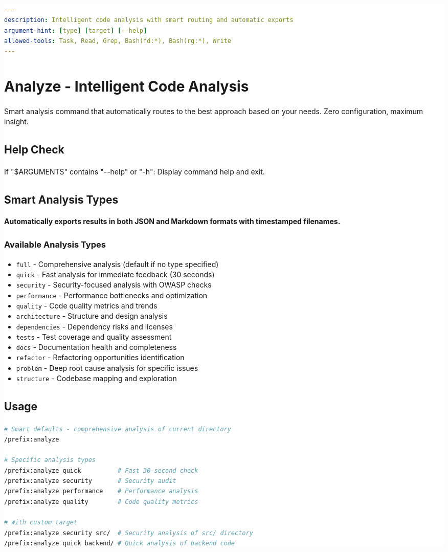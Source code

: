 ```yaml
---
description: Intelligent code analysis with smart routing and automatic exports
argument-hint: [type] [target] [--help]
allowed-tools: Task, Read, Grep, Bash(fd:*), Bash(rg:*), Write
---
```


# Analyze - Intelligent Code Analysis

Smart analysis command that automatically routes to the best approach based on your needs. Zero configuration, maximum insight.

## Help Check

If "$ARGUMENTS" contains "--help" or "-h":
Display command help and exit.

## Smart Analysis Types

**Automatically exports results in both JSON and Markdown formats with timestamped filenames.**

### Available Analysis Types

- `full` - Comprehensive analysis (default if no type specified)
- `quick` - Fast analysis for immediate feedback (30 seconds)
- `security` - Security-focused analysis with OWASP checks
- `performance` - Performance bottlenecks and optimization
- `quality` - Code quality metrics and trends
- `architecture` - Structure and design analysis
- `dependencies` - Dependency risks and licenses
- `tests` - Test coverage and quality assessment
- `docs` - Documentation health and completeness
- `refactor` - Refactoring opportunities identification
- `problem` - Deep root cause analysis for specific issues
- `structure` - Codebase mapping and exploration

## Usage

```bash
# Smart defaults - comprehensive analysis of current directory
/prefix:analyze

# Specific analysis types
/prefix:analyze quick          # Fast 30-second check
/prefix:analyze security       # Security audit
/prefix:analyze performance    # Performance analysis
/prefix:analyze quality        # Code quality metrics

# With custom target
/prefix:analyze security src/  # Security analysis of src/ directory
/prefix:analyze quick backend/ # Quick analysis of backend code
```
